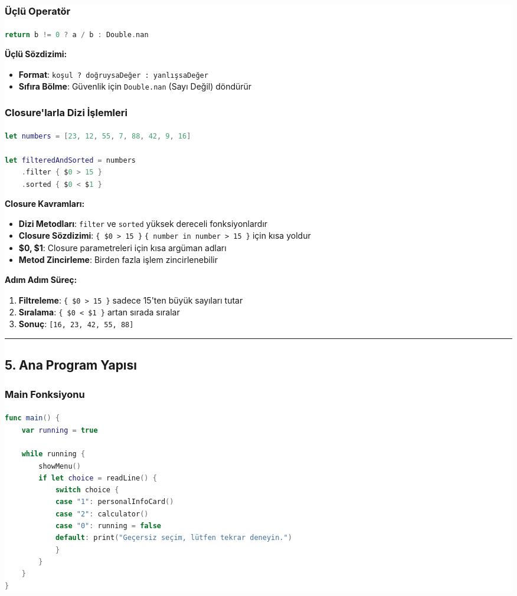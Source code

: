 ### Üçlü Operatör
```swift
return b != 0 ? a / b : Double.nan
```

**Üçlü Sözdizimi:**
- **Format**: `koşul ? doğruysaDeğer : yanlışsaDeğer`
- **Sıfıra Bölme**: Güvenlik için `Double.nan` (Sayı Değil) döndürür

### Closure'larla Dizi İşlemleri
```swift
let numbers = [23, 12, 55, 7, 88, 42, 9, 16]

let filteredAndSorted = numbers
    .filter { $0 > 15 }
    .sorted { $0 < $1 }
```

**Closure Kavramları:**
- **Dizi Metodları**: `filter` ve `sorted` yüksek dereceli fonksiyonlardır
- **Closure Sözdizimi**: `{ $0 > 15 }` `{ number in number > 15 }` için kısa yoldur
- **$0, $1**: Closure parametreleri için kısa argüman adları
- **Metod Zincirleme**: Birden fazla işlem zincirlenebilir

**Adım Adım Süreç:**
1. **Filtreleme**: `{ $0 > 15 }` sadece 15'ten büyük sayıları tutar
2. **Sıralama**: `{ $0 < $1 }` artan sırada sıralar
3. **Sonuç**: `[16, 23, 42, 55, 88]`

---

## 5. Ana Program Yapısı

### Main Fonksiyonu
```swift
func main() {
    var running = true
    
    while running {
        showMenu()
        if let choice = readLine() {
            switch choice {
            case "1": personalInfoCard()
            case "2": calculator()
            case "0": running = false
            default: print("Geçersiz seçim, lütfen tekrar deneyin.")
            }
        }
    }
}
```
